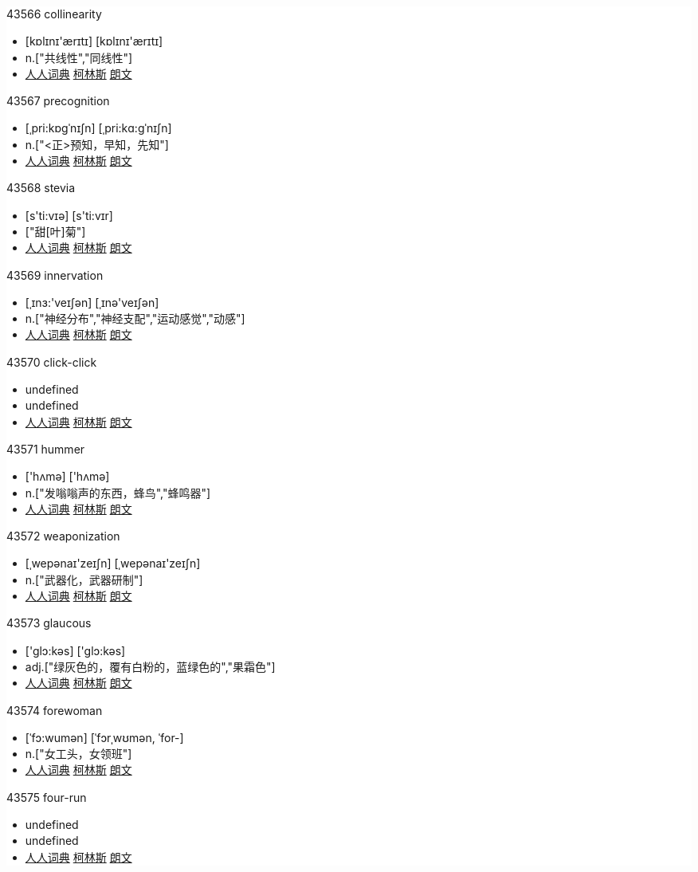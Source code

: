 43566 collinearity 
- [kɒlɪnɪ'ærɪtɪ]  [kɒlɪnɪ'ærɪtɪ] 
- n.["共线性","同线性"]   
- [人人词典](https://www.91dict.com/words?w=collinearity) [柯林斯](https://www.collinsdictionary.com/zh/dictionary/english/collinearity) [朗文](https://www.ldoceonline.com/dictionary/collinearity) 

43567 precognition 
- [ˌpri:kɒgˈnɪʃn]  [ˌpri:kɑ:gˈnɪʃn] 
- n.["<正>预知，早知，先知"]   
- [人人词典](https://www.91dict.com/words?w=precognition) [柯林斯](https://www.collinsdictionary.com/zh/dictionary/english/precognition) [朗文](https://www.ldoceonline.com/dictionary/precognition) 

43568 stevia 
- [s'ti:vɪə]  [s'ti:vɪr] 
- ["甜[叶]菊"]   
- [人人词典](https://www.91dict.com/words?w=stevia) [柯林斯](https://www.collinsdictionary.com/zh/dictionary/english/stevia) [朗文](https://www.ldoceonline.com/dictionary/stevia) 

43569 innervation 
- [ˌɪnɜ:'veɪʃən]  [ˌɪnə'veɪʃən] 
- n.["神经分布","神经支配","运动感觉","动感"]   
- [人人词典](https://www.91dict.com/words?w=innervation) [柯林斯](https://www.collinsdictionary.com/zh/dictionary/english/innervation) [朗文](https://www.ldoceonline.com/dictionary/innervation) 

43570 click-click 
- undefined 
- undefined 
- [人人词典](https://www.91dict.com/words?w=click-click) [柯林斯](https://www.collinsdictionary.com/zh/dictionary/english/click-click) [朗文](https://www.ldoceonline.com/dictionary/click-click) 

43571 hummer 
- ['hʌmə]  ['hʌmə] 
- n.["发嗡嗡声的东西，蜂鸟","蜂鸣器"]   
- [人人词典](https://www.91dict.com/words?w=hummer) [柯林斯](https://www.collinsdictionary.com/zh/dictionary/english/hummer) [朗文](https://www.ldoceonline.com/dictionary/hummer) 

43572 weaponization 
- [ˌwepənaɪ'zeɪʃn]  [ˌwepənaɪ'zeɪʃn] 
- n.["武器化，武器研制"]   
- [人人词典](https://www.91dict.com/words?w=weaponization) [柯林斯](https://www.collinsdictionary.com/zh/dictionary/english/weaponization) [朗文](https://www.ldoceonline.com/dictionary/weaponization) 

43573 glaucous 
- ['glɔ:kəs]  ['glɔ:kəs] 
- adj.["绿灰色的，覆有白粉的，蓝绿色的","果霜色"]   
- [人人词典](https://www.91dict.com/words?w=glaucous) [柯林斯](https://www.collinsdictionary.com/zh/dictionary/english/glaucous) [朗文](https://www.ldoceonline.com/dictionary/glaucous) 

43574 forewoman 
- [ˈfɔ:wumən]  [ˈfɔrˌwʊmən, ˈfor-] 
- n.["女工头，女领班"]   
- [人人词典](https://www.91dict.com/words?w=forewoman) [柯林斯](https://www.collinsdictionary.com/zh/dictionary/english/forewoman) [朗文](https://www.ldoceonline.com/dictionary/forewoman) 

43575 four-run 
- undefined 
- undefined 
- [人人词典](https://www.91dict.com/words?w=four-run) [柯林斯](https://www.collinsdictionary.com/zh/dictionary/english/four-run) [朗文](https://www.ldoceonline.com/dictionary/four-run) 
